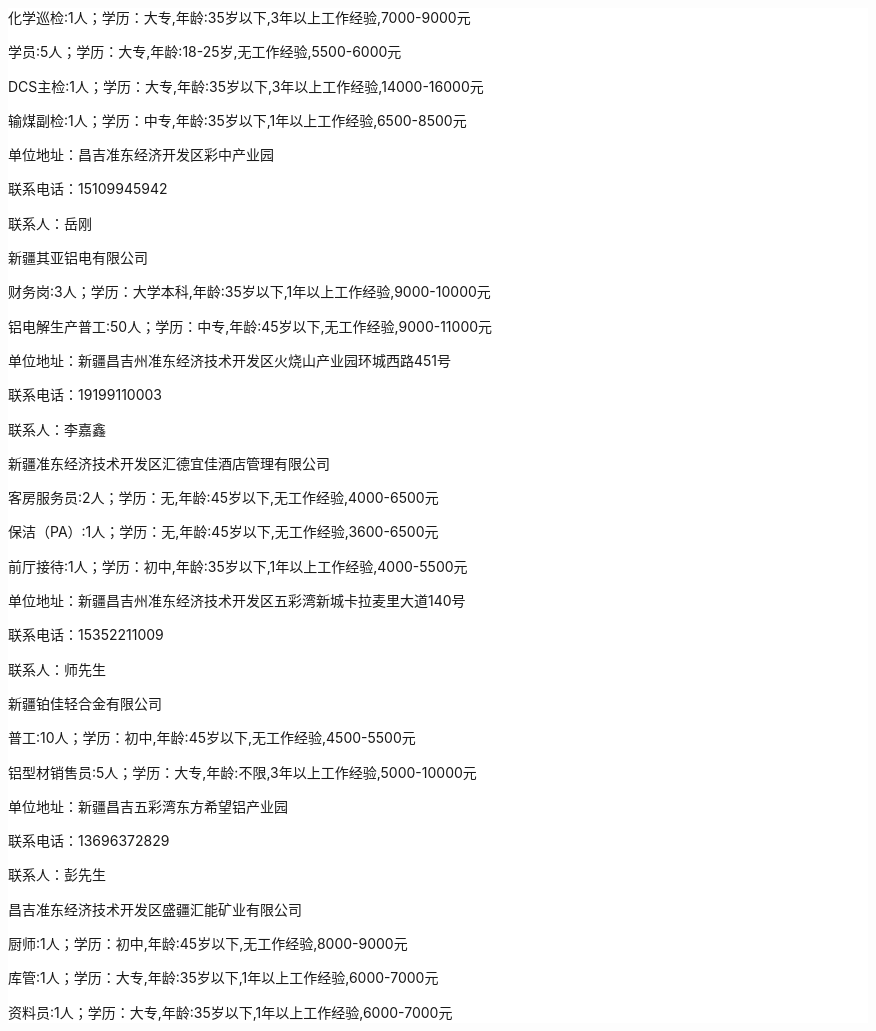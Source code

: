 化学巡检:1人；学历：大专,年龄:35岁以下,3年以上工作经验,7000-9000元

学员:5人；学历：大专,年龄:18-25岁,无工作经验,5500-6000元

DCS主检:1人；学历：大专,年龄:35岁以下,3年以上工作经验,14000-16000元

输煤副检:1人；学历：中专,年龄:35岁以下,1年以上工作经验,6500-8500元

单位地址：昌吉准东经济开发区彩中产业园

联系电话：15109945942

联系人：岳刚



新疆其亚铝电有限公司

财务岗:3人；学历：大学本科,年龄:35岁以下,1年以上工作经验,9000-10000元

铝电解生产普工:50人；学历：中专,年龄:45岁以下,无工作经验,9000-11000元

单位地址：新疆昌吉州准东经济技术开发区火烧山产业园环城西路451号

联系电话：19199110003

联系人：李嘉鑫



新疆准东经济技术开发区汇德宜佳酒店管理有限公司

客房服务员:2人；学历：无,年龄:45岁以下,无工作经验,4000-6500元

保洁（PA）:1人；学历：无,年龄:45岁以下,无工作经验,3600-6500元

前厅接待:1人；学历：初中,年龄:35岁以下,1年以上工作经验,4000-5500元

单位地址：新疆昌吉州准东经济技术开发区五彩湾新城卡拉麦里大道140号

联系电话：15352211009

联系人：师先生



新疆铂佳轻合金有限公司

普工:10人；学历：初中,年龄:45岁以下,无工作经验,4500-5500元

铝型材销售员:5人；学历：大专,年龄:不限,3年以上工作经验,5000-10000元

单位地址：新疆昌吉五彩湾东方希望铝产业园

联系电话：13696372829

联系人：彭先生



昌吉准东经济技术开发区盛疆汇能矿业有限公司

厨师:1人；学历：初中,年龄:45岁以下,无工作经验,8000-9000元

库管:1人；学历：大专,年龄:35岁以下,1年以上工作经验,6000-7000元

资料员:1人；学历：大专,年龄:35岁以下,1年以上工作经验,6000-7000元
